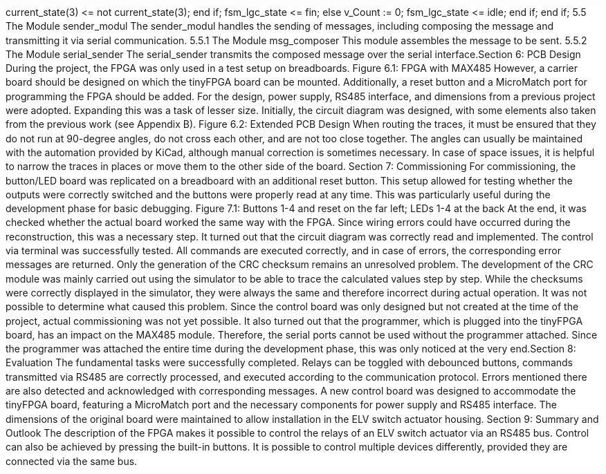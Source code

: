 current_state(3) <= not current_state(3);
end if;
fsm_lgc_state <= fin;
else
v_Count := 0;
fsm_lgc_state <= idle;
end if;
end if;
5.5 The Module sender_modul
The sender_modul handles the sending of messages, including composing the message and
transmitting it via serial communication.
5.5.1 The Module msg_composer
This module assembles the message to be sent.
5.5.2 The Module serial_sender
The serial_sender transmits the composed message over the serial interface.Section 6: PCB Design
During the project, the FPGA was only used in a test setup on breadboards.
Figure 6.1: FPGA with MAX485
However, a carrier board should be designed on which the tinyFPGA board can be mounted.
Additionally, a reset button and a MicroMatch port for programming the FPGA should be added.
For the design, power supply, RS485 interface, and dimensions from a previous project were
adopted. Expanding this was a task of lesser size.
Initially, the circuit diagram was designed, with some elements also taken from the previous work
(see Appendix B).
Figure 6.2: Extended PCB Design
When routing the traces, it must be ensured that they do not run at 90-degree angles, do not cross
each other, and are not too close together. The angles can usually be maintained with the automation
provided by KiCad, although manual correction is sometimes necessary. In case of space issues, it is
helpful to narrow the traces in places or move them to the other side of the board.
Section 7: Commissioning
For commissioning, the button/LED board was replicated on a breadboard with an additional reset
button. This setup allowed for testing whether the outputs were correctly switched and the buttons
were properly read at any time. This was particularly useful during the development phase for basic
debugging.
Figure 7.1: Buttons 1-4 and reset on the far left; LEDs 1-4 at the back
At the end, it was checked whether the actual board worked the same way with the FPGA. Since
wiring errors could have occurred during the reconstruction, this was a necessary step. It turned out
that the circuit diagram was correctly read and implemented.
The control via terminal was successfully tested. All commands are executed correctly, and in case
of errors, the corresponding error messages are returned. Only the generation of the CRC checksum
remains an unresolved problem. The development of the CRC module was mainly carried out using
the simulator to be able to trace the calculated values step by step. While the checksums were
correctly displayed in the simulator, they were always the same and therefore incorrect during
actual operation. It was not possible to determine what caused this problem.
Since the control board was only designed but not created at the time of the project, actual
commissioning was not yet possible.
It also turned out that the programmer, which is plugged into the tinyFPGA board, has an impact on
the MAX485 module. Therefore, the serial ports cannot be used without the programmer attached.
Since the programmer was attached the entire time during the development phase, this was only
noticed at the very end.Section 8: Evaluation
The fundamental tasks were successfully completed. Relays can be toggled with debounced buttons,
commands transmitted via RS485 are correctly processed, and executed according to the
communication protocol. Errors mentioned there are also detected and acknowledged with
corresponding messages.
A new control board was designed to accommodate the tinyFPGA board, featuring a MicroMatch
port and the necessary components for power supply and RS485 interface. The dimensions of the
original board were maintained to allow installation in the ELV switch actuator housing.
Section 9: Summary and Outlook
The description of the FPGA makes it possible to control the relays of an ELV switch actuator via
an RS485 bus. Control can also be achieved by pressing the built-in buttons. It is possible to control
multiple devices differently, provided they are connected via the same bus.